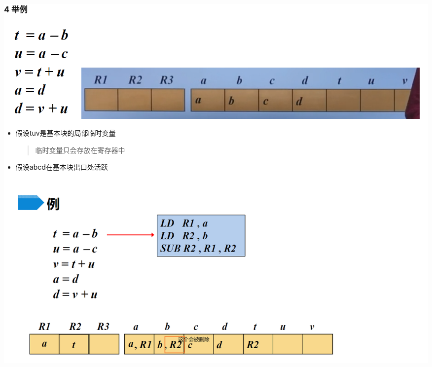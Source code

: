 ### 4 举例

<img src="README.assets/image-20221031101219755.png" alt="image-20221031101219755" style="zoom:67%;" />

<img src="README.assets/image-20221031102156453.png" alt="image-20221031102156453" style="zoom:67%;" />

- 假设tuv是基本块的局部临时变量

  > 临时变量只会存放在寄存器中

- 假设abcd在基本块出口处活跃

<img src="README.assets/image-20221031102827487.png" alt="image-20221031102827487" style="zoom:67%;" />
